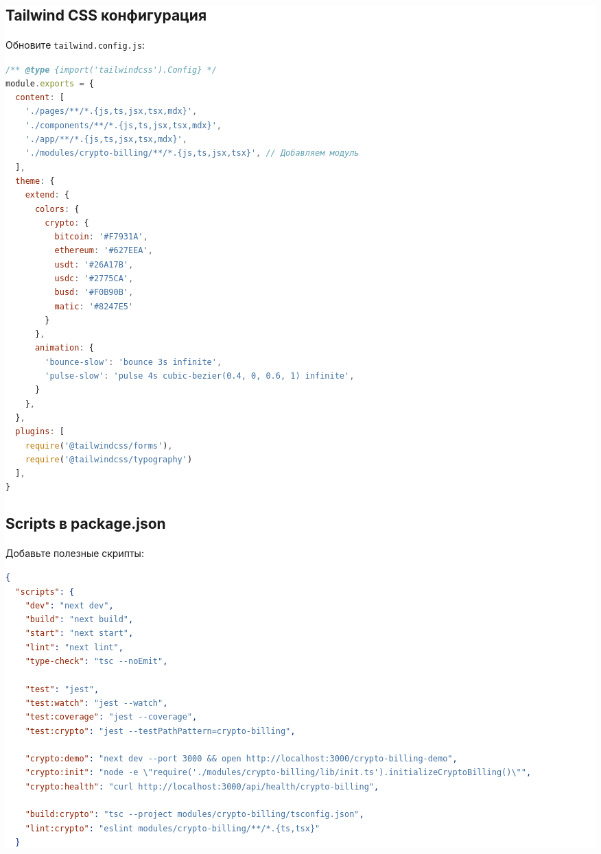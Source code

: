 ## Tailwind CSS конфигурация

Обновите `tailwind.config.js`:

```javascript
/** @type {import('tailwindcss').Config} */
module.exports = {
  content: [
    './pages/**/*.{js,ts,jsx,tsx,mdx}',
    './components/**/*.{js,ts,jsx,tsx,mdx}',
    './app/**/*.{js,ts,jsx,tsx,mdx}',
    './modules/crypto-billing/**/*.{js,ts,jsx,tsx}', // Добавляем модуль
  ],
  theme: {
    extend: {
      colors: {
        crypto: {
          bitcoin: '#F7931A',
          ethereum: '#627EEA',
          usdt: '#26A17B',
          usdc: '#2775CA',
          busd: '#F0B90B',
          matic: '#8247E5'
        }
      },
      animation: {
        'bounce-slow': 'bounce 3s infinite',
        'pulse-slow': 'pulse 4s cubic-bezier(0.4, 0, 0.6, 1) infinite',
      }
    },
  },
  plugins: [
    require('@tailwindcss/forms'),
    require('@tailwindcss/typography')
  ],
}
```

## Scripts в package.json

Добавьте полезные скрипты:

```json
{
  "scripts": {
    "dev": "next dev",
    "build": "next build",
    "start": "next start",
    "lint": "next lint",
    "type-check": "tsc --noEmit",
    
    "test": "jest",
    "test:watch": "jest --watch",
    "test:coverage": "jest --coverage",
    "test:crypto": "jest --testPathPattern=crypto-billing",
    
    "crypto:demo": "next dev --port 3000 && open http://localhost:3000/crypto-billing-demo",
    "crypto:init": "node -e \"require('./modules/crypto-billing/lib/init.ts').initializeCryptoBilling()\"",
    "crypto:health": "curl http://localhost:3000/api/health/crypto-billing",
    
    "build:crypto": "tsc --project modules/crypto-billing/tsconfig.json",
    "lint:crypto": "eslint modules/crypto-billing/**/*.{ts,tsx}"
  }
```